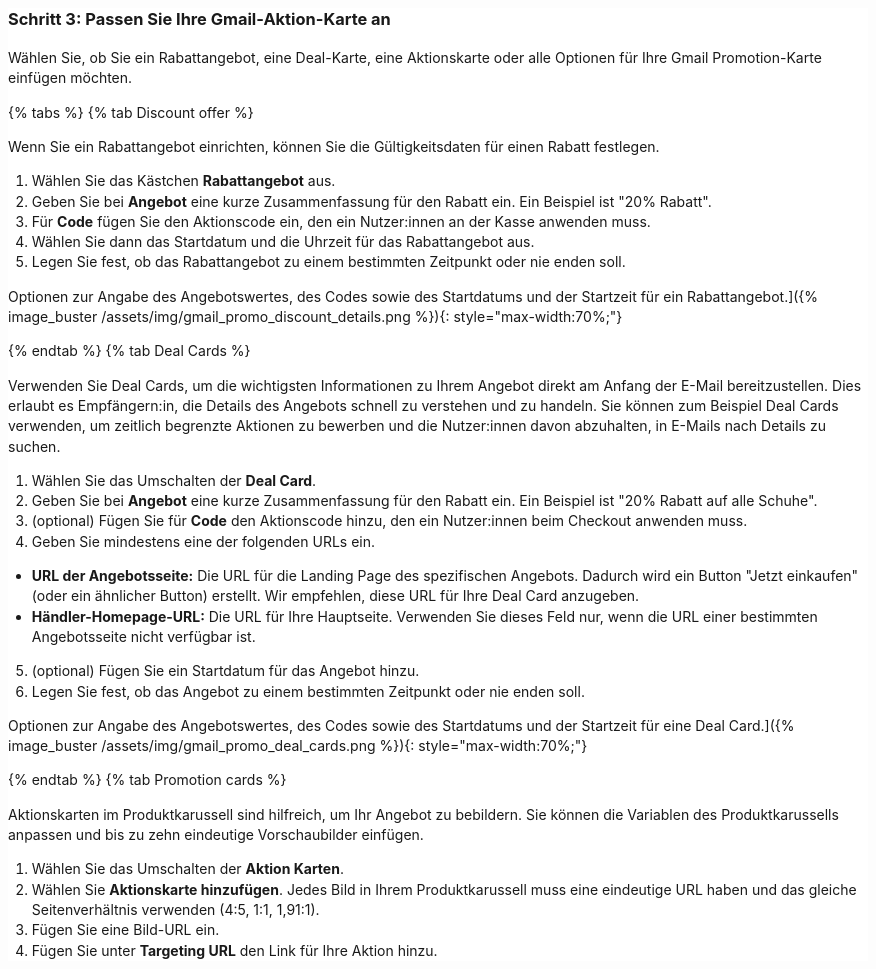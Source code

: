 ### Schritt 3: Passen Sie Ihre Gmail-Aktion-Karte an

Wählen Sie, ob Sie ein Rabattangebot, eine Deal-Karte, eine Aktionskarte oder alle Optionen für Ihre Gmail Promotion-Karte einfügen möchten.

{% tabs %}
{% tab Discount offer %}

Wenn Sie ein Rabattangebot einrichten, können Sie die Gültigkeitsdaten für einen Rabatt festlegen. 

1. Wählen Sie das Kästchen **Rabattangebot** aus.
2. Geben Sie bei **Angebot** eine kurze Zusammenfassung für den Rabatt ein. Ein Beispiel ist "20% Rabatt".
3. Für **Code** fügen Sie den Aktionscode ein, den ein Nutzer:innen an der Kasse anwenden muss.
4. Wählen Sie dann das Startdatum und die Uhrzeit für das Rabattangebot aus.
5. Legen Sie fest, ob das Rabattangebot zu einem bestimmten Zeitpunkt oder nie enden soll.

Optionen zur Angabe des Angebotswertes, des Codes sowie des Startdatums und der Startzeit für ein Rabattangebot.]({% image_buster /assets/img/gmail_promo_discount_details.png %}){: style="max-width:70%;"}

{% endtab %}
{% tab Deal Cards %}

Verwenden Sie Deal Cards, um die wichtigsten Informationen zu Ihrem Angebot direkt am Anfang der E-Mail bereitzustellen. Dies erlaubt es Empfängern:in, die Details des Angebots schnell zu verstehen und zu handeln. Sie können zum Beispiel Deal Cards verwenden, um zeitlich begrenzte Aktionen zu bewerben und die Nutzer:innen davon abzuhalten, in E-Mails nach Details zu suchen.

1. Wählen Sie das Umschalten der **Deal Card**.
2. Geben Sie bei **Angebot** eine kurze Zusammenfassung für den Rabatt ein. Ein Beispiel ist "20% Rabatt auf alle Schuhe".
3. (optional) Fügen Sie für **Code** den Aktionscode hinzu, den ein Nutzer:innen beim Checkout anwenden muss.
4. Geben Sie mindestens eine der folgenden URLs ein. 
-  **URL der Angebotsseite:** Die URL für die Landing Page des spezifischen Angebots. Dadurch wird ein Button "Jetzt einkaufen" (oder ein ähnlicher Button) erstellt. Wir empfehlen, diese URL für Ihre Deal Card anzugeben. 
- **Händler-Homepage-URL:** Die URL für Ihre Hauptseite. Verwenden Sie dieses Feld nur, wenn die URL einer bestimmten Angebotsseite nicht verfügbar ist.
5. (optional) Fügen Sie ein Startdatum für das Angebot hinzu.
6. Legen Sie fest, ob das Angebot zu einem bestimmten Zeitpunkt oder nie enden soll.

Optionen zur Angabe des Angebotswertes, des Codes sowie des Startdatums und der Startzeit für eine Deal Card.]({% image_buster /assets/img/gmail_promo_deal_cards.png %}){: style="max-width:70%;"}

{% endtab %}
{% tab Promotion cards %}

Aktionskarten im Produktkarussell sind hilfreich, um Ihr Angebot zu bebildern. Sie können die Variablen des Produktkarussells anpassen und bis zu zehn eindeutige Vorschaubilder einfügen.

1. Wählen Sie das Umschalten der **Aktion Karten**.
2. Wählen Sie **Aktionskarte hinzufügen**. Jedes Bild in Ihrem Produktkarussell muss eine eindeutige URL haben und das gleiche Seitenverhältnis verwenden (4:5, 1:1, 1,91:1).
3. Fügen Sie eine Bild-URL ein.
4. Fügen Sie unter **Targeting URL** den Link für Ihre Aktion hinzu.
